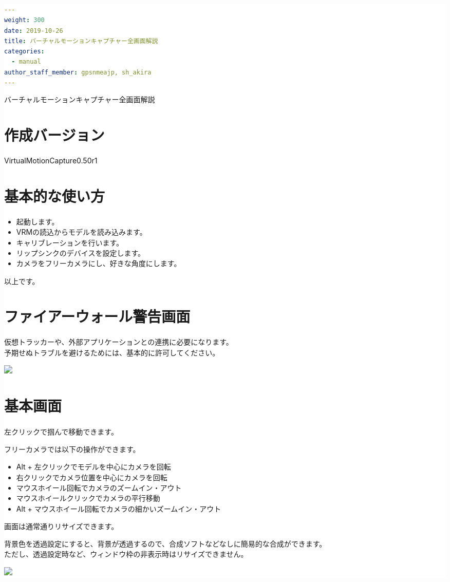```yaml
---
weight: 300
date: 2019-10-26
title: バーチャルモーションキャプチャー全画面解説
categories:
  - manual
author_staff_member: gpsnmeajp, sh_akira
---
```


バーチャルモーションキャプチャー全画面解説

# 作成バージョン
VirtualMotionCapture0.50r1

# 基本的な使い方

+ 起動します。
+ VRMの読込からモデルを読み込みます。
+ キャリブレーションを行います。
+ リップシンクのデバイスを設定します。
+ カメラをフリーカメラにし、好きな角度にします。

以上です。

# ファイアーウォール警告画面
仮想トラッカーや、外部アプリケーションとの連携に必要になります。  
予期せぬトラブルを避けるためには、基本的に許可してください。

<img src="https://rawcdn.githack.com/sh-akira/VirtualMotionCapture/bee8dc248d8eb1c1fc28c39ab334fe6bb45e3f19/docs/images/manual/vmc_all_window/FW.png">

# 基本画面
左クリックで掴んで移動できます。

フリーカメラでは以下の操作ができます。

+ Alt + 左クリックでモデルを中心にカメラを回転
+ 右クリックでカメラ位置を中心にカメラを回転
+ マウスホイール回転でカメラのズームイン・アウト
+ マウスホイールクリックでカメラの平行移動
+ Alt + マウスホイール回転でカメラの細かいズームイン・アウト

画面は通常通りリサイズできます。

背景色を透過設定にすると、背景が透過するので、合成ソフトなどなしに簡易的な合成ができます。  
ただし、透過設定時など、ウィンドウ枠の非表示時はリサイズできません。

<img src="https://rawcdn.githack.com/sh-akira/VirtualMotionCapture/bee8dc248d8eb1c1fc28c39ab334fe6bb45e3f19/docs/images/manual/vmc_all_window/1.png">

